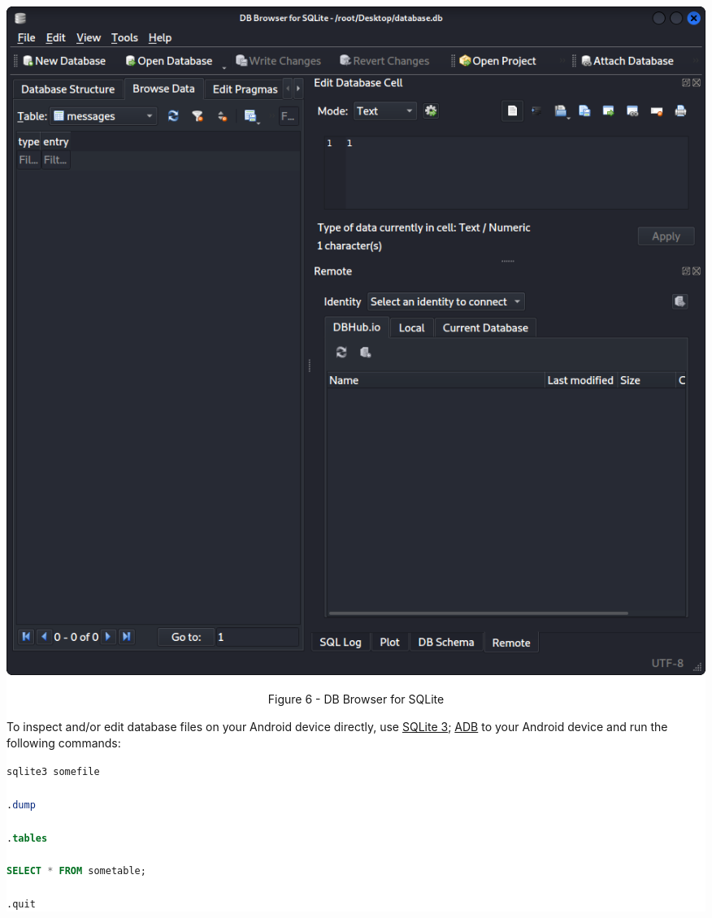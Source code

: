 <p align="center"><img src="https://github.com/ivan-sincek/android-penetration-testing-cheat-sheet/blob/main/img/sqlite.png" alt="SQLite"></p>

<p align="center">Figure 6 - DB Browser for SQLite</p>

To inspect and/or edit database files on your Android device directly, use [SQLite 3](#magisk-sqlite-3); [ADB](#android-debug-bridge-adb) to your Android device and run the following commands:

```sql
sqlite3 somefile

.dump

.tables

SELECT * FROM sometable;

.quit
```
